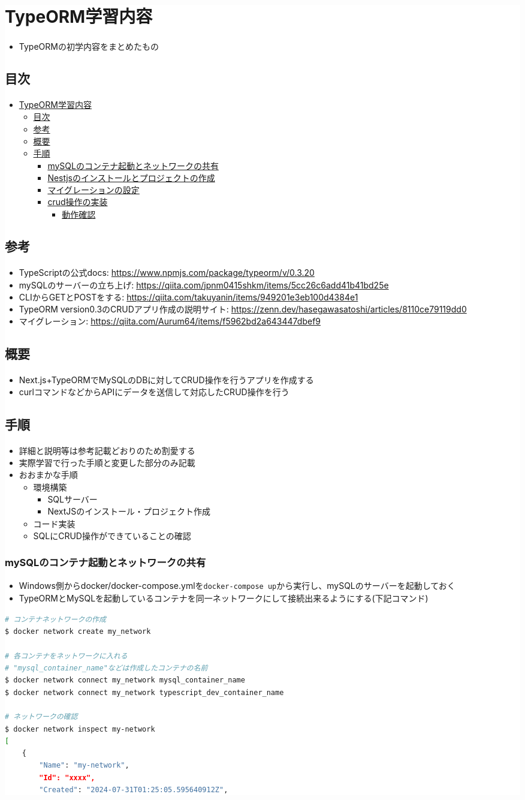 # TypeORM学習内容

- TypeORMの初学内容をまとめたもの

## 目次

- [TypeORM学習内容](#typeorm学習内容)
  - [目次](#目次)
  - [参考](#参考)
  - [概要](#概要)
  - [手順](#手順)
    - [mySQLのコンテナ起動とネットワークの共有](#mysqlのコンテナ起動とネットワークの共有)
    - [Nestjsのインストールとプロジェクトの作成](#nestjsのインストールとプロジェクトの作成)
    - [マイグレーションの設定](#マイグレーションの設定)
    - [crud操作の実装](#crud操作の実装)
      - [動作確認](#動作確認)

## 参考

- TypeScriptの公式docs: https://www.npmjs.com/package/typeorm/v/0.3.20
- mySQLのサーバーの立ち上げ: https://qiita.com/jpnm0415shkm/items/5cc26c6add41b41bd25e
- CLIからGETとPOSTをする: https://qiita.com/takuyanin/items/949201e3eb100d4384e1
- TypeORM version0.3のCRUDアプリ作成の説明サイト: https://zenn.dev/hasegawasatoshi/articles/8110ce79119dd0
- マイグレーション: https://qiita.com/Aurum64/items/f5962bd2a643447dbef9

## 概要

- Next.js+TypeORMでMySQLのDBに対してCRUD操作を行うアプリを作成する
- curlコマンドなどからAPIにデータを送信して対応したCRUD操作を行う

## 手順

- 詳細と説明等は参考記載どおりのため割愛する
- 実際学習で行った手順と変更した部分のみ記載
- おおまかな手順
  - 環境構築
    - SQLサーバー
    - NextJSのインストール・プロジェクト作成
  - コード実装
  - SQLにCRUD操作ができていることの確認

### mySQLのコンテナ起動とネットワークの共有

- Windows側からdocker/docker-compose.ymlを`docker-compose up`から実行し、mySQLのサーバーを起動しておく
- TypeORMとMySQLを起動しているコンテナを同一ネットワークにして接続出来るようにする(下記コマンド)

```bash
# コンテナネットワークの作成
$ docker network create my_network

# 各コンテナをネットワークに入れる
# "mysql_container_name"などは作成したコンテナの名前
$ docker network connect my_network mysql_container_name
$ docker network connect my_network typescript_dev_container_name  

# ネットワークの確認
$ docker network inspect my-network
[
    {
        "Name": "my-network",
        "Id": "xxxx",
        "Created": "2024-07-31T01:25:05.595640912Z",
```